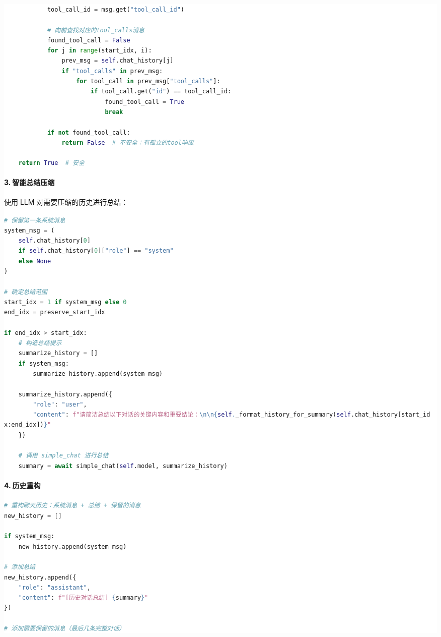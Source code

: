 ```python
            tool_call_id = msg.get("tool_call_id")
            
            # 向前查找对应的tool_calls消息
            found_tool_call = False
            for j in range(start_idx, i):
                prev_msg = self.chat_history[j]
                if "tool_calls" in prev_msg:
                    for tool_call in prev_msg["tool_calls"]:
                        if tool_call.get("id") == tool_call_id:
                            found_tool_call = True
                            break
            
            if not found_tool_call:
                return False  # 不安全：有孤立的tool响应
    
    return True  # 安全
```

#### 3. 智能总结压缩
使用 LLM 对需要压缩的历史进行总结：

```python
# 保留第一条系统消息
system_msg = (
    self.chat_history[0] 
    if self.chat_history[0]["role"] == "system" 
    else None
)

# 确定总结范围
start_idx = 1 if system_msg else 0
end_idx = preserve_start_idx

if end_idx > start_idx:
    # 构造总结提示
    summarize_history = []
    if system_msg:
        summarize_history.append(system_msg)
    
    summarize_history.append({
        "role": "user",
        "content": f"请简洁总结以下对话的关键内容和重要结论：\n\n{self._format_history_for_summary(self.chat_history[start_idx:end_idx])}"
    })
    
    # 调用 simple_chat 进行总结
    summary = await simple_chat(self.model, summarize_history)
```

#### 4. 历史重构
```python
# 重构聊天历史：系统消息 + 总结 + 保留的消息
new_history = []

if system_msg:
    new_history.append(system_msg)

# 添加总结
new_history.append({
    "role": "assistant", 
    "content": f"[历史对话总结] {summary}"
})

# 添加需要保留的消息（最后几条完整对话）
```